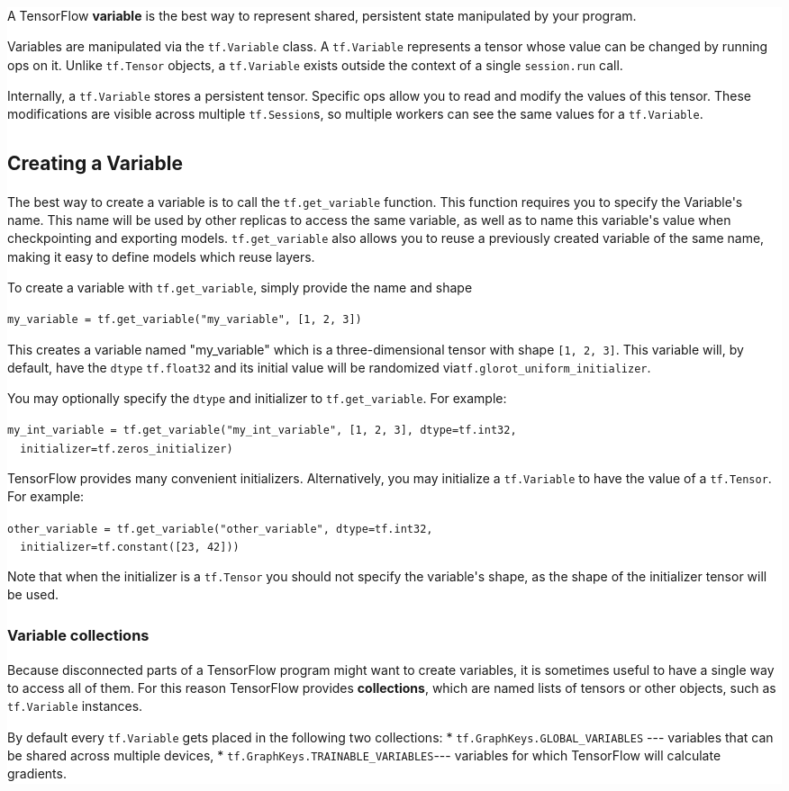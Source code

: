 A TensorFlow **variable** is the best way to represent shared, persistent state manipulated by your program.

Variables are manipulated via the `tf.Variable` class. A `tf.Variable` represents a tensor whose value can be changed by running ops on it. Unlike `tf.Tensor` objects, a `tf.Variable` exists outside the context of a single `session.run` call.

Internally, a `tf.Variable` stores a persistent tensor. Specific ops allow you to read and modify the values of this tensor. These modifications are visible across multiple `tf.Session`s, so multiple workers can see the same values for a `tf.Variable`.

## Creating a Variable

The best way to create a variable is to call the `tf.get_variable` function. This function requires you to specify the Variable's name. This name will be used by other replicas to access the same variable, as well as to name this variable's value when checkpointing and exporting models. `tf.get_variable` also allows you to reuse a previously created variable of the same name, making it easy to define models which reuse layers.

To create a variable with `tf.get_variable`, simply provide the name and shape

```
my_variable = tf.get_variable("my_variable", [1, 2, 3])

```

This creates a variable named "my_variable" which is a three-dimensional tensor with shape `[1, 2, 3]`. This variable will, by default, have the `dtype` `tf.float32` and its initial value will be randomized via`tf.glorot_uniform_initializer`.

You may optionally specify the `dtype` and initializer to `tf.get_variable`. For example:

```
my_int_variable = tf.get_variable("my_int_variable", [1, 2, 3], dtype=tf.int32,
  initializer=tf.zeros_initializer)

```

TensorFlow provides many convenient initializers. Alternatively, you may initialize a `tf.Variable` to have the value of a `tf.Tensor`. For example:

```
other_variable = tf.get_variable("other_variable", dtype=tf.int32,
  initializer=tf.constant([23, 42]))

```

Note that when the initializer is a `tf.Tensor` you should not specify the variable's shape, as the shape of the initializer tensor will be used.

### Variable collections

Because disconnected parts of a TensorFlow program might want to create variables, it is sometimes useful to have a single way to access all of them. For this reason TensorFlow provides **collections**, which are named lists of tensors or other objects, such as `tf.Variable` instances.

By default every `tf.Variable` gets placed in the following two collections: * `tf.GraphKeys.GLOBAL_VARIABLES` --- variables that can be shared across multiple devices, * `tf.GraphKeys.TRAINABLE_VARIABLES`--- variables for which TensorFlow will calculate gradients.
